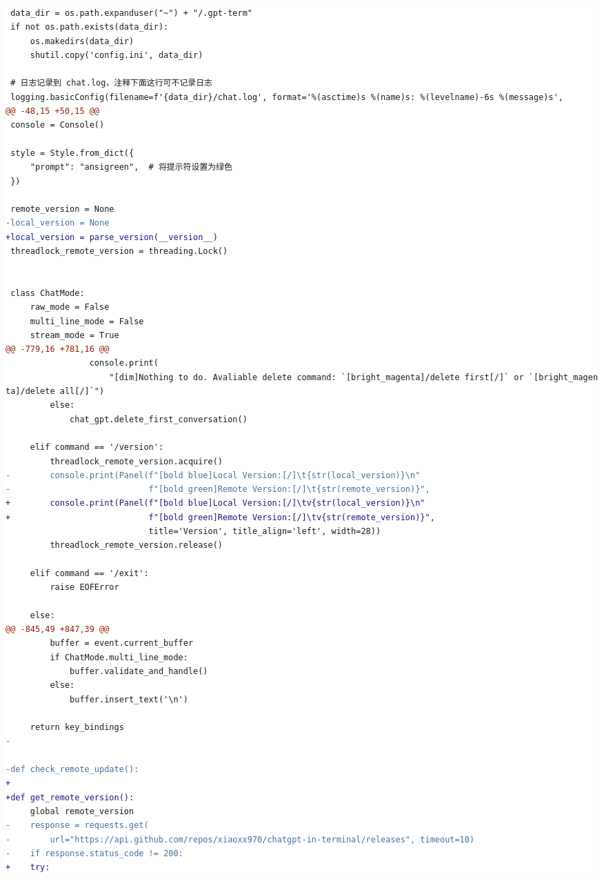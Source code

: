 ```diff
 data_dir = os.path.expanduser("~") + "/.gpt-term"
 if not os.path.exists(data_dir):
     os.makedirs(data_dir)
     shutil.copy('config.ini', data_dir)
 
 # 日志记录到 chat.log，注释下面这行可不记录日志
 logging.basicConfig(filename=f'{data_dir}/chat.log', format='%(asctime)s %(name)s: %(levelname)-6s %(message)s',
@@ -48,15 +50,15 @@
 console = Console()
 
 style = Style.from_dict({
     "prompt": "ansigreen",  # 将提示符设置为绿色
 })
 
 remote_version = None
-local_version = None
+local_version = parse_version(__version__)
 threadlock_remote_version = threading.Lock()
 
 
 class ChatMode:
     raw_mode = False
     multi_line_mode = False
     stream_mode = True
@@ -779,16 +781,16 @@
                 console.print(
                     "[dim]Nothing to do. Avaliable delete command: `[bright_magenta]/delete first[/]` or `[bright_magenta]/delete all[/]`")
         else:
             chat_gpt.delete_first_conversation()
 
     elif command == '/version':
         threadlock_remote_version.acquire()
-        console.print(Panel(f"[bold blue]Local Version:[/]\t{str(local_version)}\n"
-                            f"[bold green]Remote Version:[/]\t{str(remote_version)}",
+        console.print(Panel(f"[bold blue]Local Version:[/]\tv{str(local_version)}\n"
+                            f"[bold green]Remote Version:[/]\tv{str(remote_version)}",
                             title='Version', title_align='left', width=28))
         threadlock_remote_version.release()
 
     elif command == '/exit':
         raise EOFError
 
     else:
@@ -845,49 +847,39 @@
         buffer = event.current_buffer
         if ChatMode.multi_line_mode:
             buffer.validate_and_handle()
         else:
             buffer.insert_text('\n')
 
     return key_bindings
-    
 
-def check_remote_update():
+
+def get_remote_version():
     global remote_version
-    response = requests.get(
-        url="https://api.github.com/repos/xiaoxx970/chatgpt-in-terminal/releases", timeout=10)
-    if response.status_code != 200:
+    try:
```